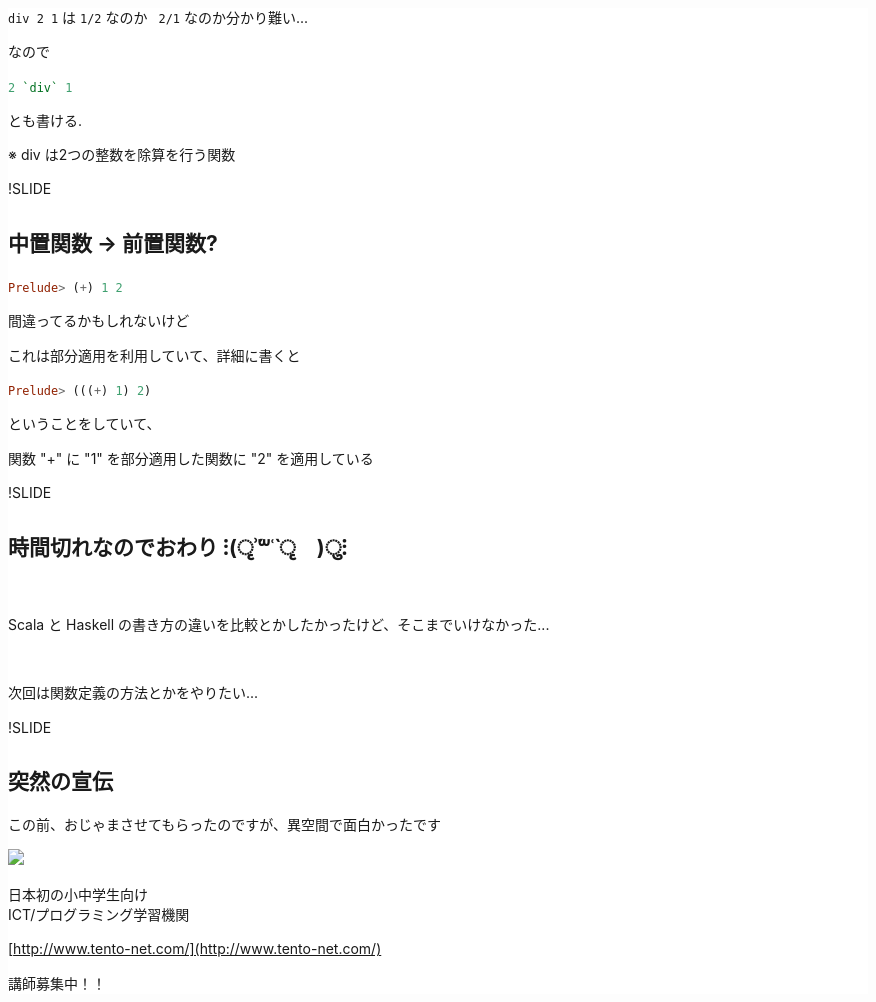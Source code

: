 
`div 2 1` は `1/2` なのか ` 2/1` なのか分かり難い...

なので

```haskell
2 `div` 1
```

とも書ける.

※ div は2つの整数を除算を行う関数


!SLIDE

## 中置関数 -> 前置関数?

```haskell
Prelude> (+) 1 2
```

<span class="v-small">間違ってるかもしれないけど</span>

これは部分適用を利用していて、詳細に書くと

```haskell
Prelude> (((+) 1) 2)
```

ということをしていて、

関数 "+" に "1" を部分適用した関数に "2" を適用している


!SLIDE

## 時間切れなのでおわり  ⁝(ृʾ́꒳ʿ̀ ृ　)ु⁝

<br />

Scala と Haskell の書き方の違いを比較とかしたかったけど、そこまでいけなかった...

<br />

次回は関数定義の方法とかをやりたい...

!SLIDE


## 突然の宣伝

<span class="v-small">この前、おじゃまさせてもらったのですが、異空間で面白かったです</span>

<img  src="sectiona/tento-banner-1.gif" width="800">

<span class="blue">日本初の小中学生向け</span> <br />
ICT/プログラミング学習機関

[http://www.tento-net.com/](http://www.tento-net.com/)

講師募集中！！


